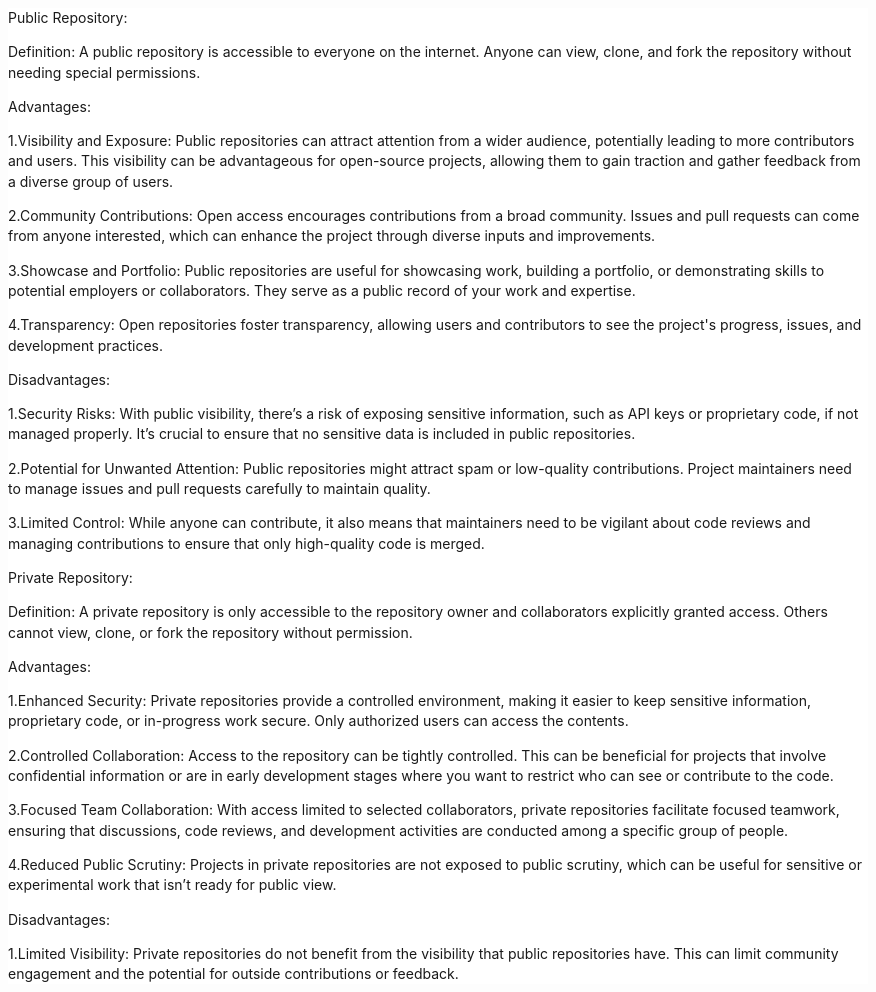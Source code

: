 Public Repository:

Definition: A public repository is accessible to everyone on the internet. Anyone can view, clone, and fork the repository without needing special permissions.

Advantages:

1.Visibility and Exposure: Public repositories can attract attention from a wider audience, potentially leading to more contributors and users. This visibility can be advantageous for open-source projects, allowing them to gain traction and gather feedback from a diverse group of users.

2.Community Contributions: Open access encourages contributions from a broad community. Issues and pull requests can come from anyone interested, which can enhance the project through diverse inputs and improvements.

3.Showcase and Portfolio: Public repositories are useful for showcasing work, building a portfolio, or demonstrating skills to potential employers or collaborators. They serve as a public record of your work and expertise.

4.Transparency: Open repositories foster transparency, allowing users and contributors to see the project's progress, issues, and development practices.

Disadvantages:

1.Security Risks: With public visibility, there’s a risk of exposing sensitive information, such as API keys or proprietary code, if not managed properly. It’s crucial to ensure that no sensitive data is included in public repositories.

2.Potential for Unwanted Attention: Public repositories might attract spam or low-quality contributions. Project maintainers need to manage issues and pull requests carefully to maintain quality.

3.Limited Control: While anyone can contribute, it also means that maintainers need to be vigilant about code reviews and managing contributions to ensure that only high-quality code is merged.

Private Repository:

Definition: A private repository is only accessible to the repository owner and collaborators explicitly granted access. Others cannot view, clone, or fork the repository without permission.

Advantages:

1.Enhanced Security: Private repositories provide a controlled environment, making it easier to keep sensitive information, proprietary code, or in-progress work secure. Only authorized users can access the contents.

2.Controlled Collaboration: Access to the repository can be tightly controlled. This can be beneficial for projects that involve confidential information or are in early development stages where you want to restrict who can see or contribute to the code.

3.Focused Team Collaboration: With access limited to selected collaborators, private repositories facilitate focused teamwork, ensuring that discussions, code reviews, and development activities are conducted among a specific group of people.

4.Reduced Public Scrutiny: Projects in private repositories are not exposed to public scrutiny, which can be useful for sensitive or experimental work that isn’t ready for public view.

Disadvantages:

1.Limited Visibility: Private repositories do not benefit from the visibility that public repositories have. This can limit community engagement and the potential for outside contributions or feedback.
